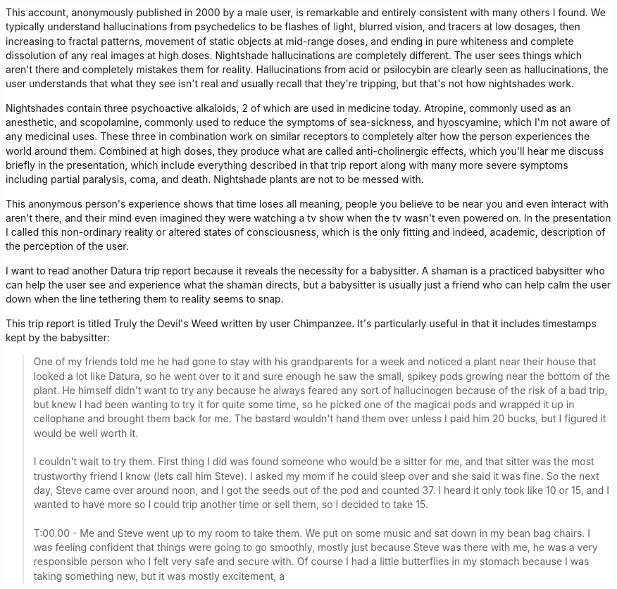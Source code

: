 This account, anonymously published in 2000 by a male user, is
remarkable and entirely consistent with many others I found. We
typically understand hallucinations from psychedelics to be flashes of
light, blurred vision, and tracers at low dosages, then increasing to
fractal patterns, movement of static objects at mid-range doses, and
ending in pure whiteness and complete dissolution of any real images at
high doses. Nightshade hallucinations are completely different. The user
sees things which aren't there and completely mistakes them for reality.
Hallucinations from acid or psilocybin are clearly seen as
hallucinations, the user understands that what they see isn't real and
usually recall that they're tripping, but that's not how nightshades
work.

Nightshades contain three psychoactive alkaloids, 2 of which are used in
medicine today. Atropine, commonly used as an anesthetic, and
scopolamine, commonly used to reduce the symptoms of sea-sickness, and
hyoscyamine, which I'm not aware of any medicinal uses. These three in
combination work on similar receptors to completely alter how the person
experiences the world around them. Combined at high doses, they produce
what are called anti-cholinergic effects, which you'll hear me discuss
briefly in the presentation, which include everything described in that
trip report along with many more severe symptoms including partial
paralysis, coma, and death. Nightshade plants are not to be messed with.

This anonymous person's experience shows that time loses all meaning,
people you believe to be near you and even interact with aren't there,
and their mind even imagined they were watching a tv show when the tv
wasn't even powered on. In the presentation I called this non-ordinary
reality or altered states of consciousness, which is the only fitting
and indeed, academic, description of the perception of the user.

I want to read another Datura trip report because it reveals the
necessity for a babysitter. A shaman is a practiced babysitter who can
help the user see and experience what the shaman directs, but a
babysitter is usually just a friend who can help calm the user down when
the line tethering them to reality seems to snap.

This trip report is titled Truly the Devil's Weed written by user
Chimpanzee. It's particularly useful in that it includes timestamps kept
by the babysitter:

> One of my friends told me he had gone to stay with his grandparents
> for a week and noticed a plant near their house that looked a lot like
> Datura, so he went over to it and sure enough he saw the small, spikey
> pods growing near the bottom of the plant. He himself didn't want to
> try any because he always feared any sort of hallucinogen because of
> the risk of a bad trip, but knew I had been wanting to try it for
> quite some time, so he picked one of the magical pods and wrapped it
> up in cellophane and brought them back for me. The bastard wouldn't
> hand them over unless I paid him 20 bucks, but I figured it would be
> well worth it.\
> \
> I couldn't wait to try them. First thing I did was found someone who
> would be a sitter for me, and that sitter was the most trustworthy
> friend I know (lets call him Steve). I asked my mom if he could sleep
> over and she said it was fine. So the next day, Steve came over around
> noon, and I got the seeds out of the pod and counted 37. I heard it
> only took like 10 or 15, and I wanted to have more so I could trip
> another time or sell them, so I decided to take 15.\
> \
> T:00.00 - Me and Steve went up to my room to take them. We put on some
> music and sat down in my bean bag chairs. I was feeling confident that
> things were going to go smoothly, mostly just because Steve was there
> with me, he was a very responsible person who I felt very safe and
> secure with. Of course I had a little butterflies in my stomach
> because I was taking something new, but it was mostly excitement, a
